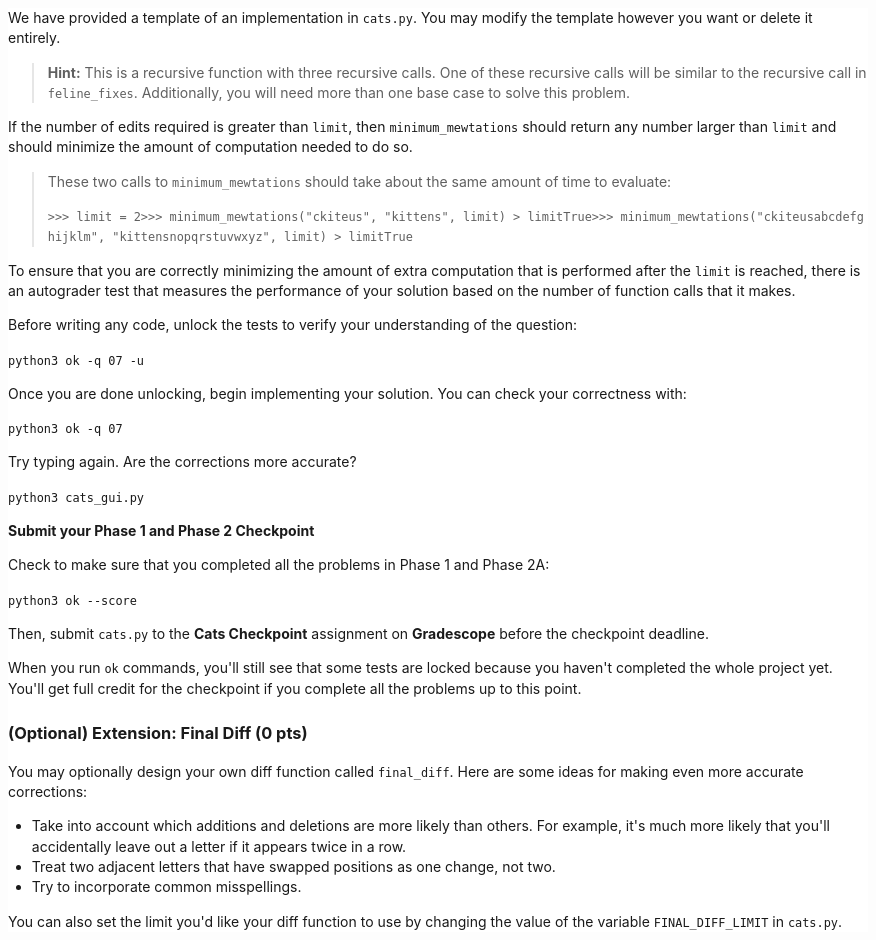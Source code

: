 We have provided a template of an implementation in `cats.py`. You may modify the template however you want or delete it entirely.

> **Hint:** This is a recursive function with three recursive calls. One of these recursive calls will be similar to the recursive call in `feline_fixes`. Additionally, you will need more than one base case to solve this problem.

If the number of edits required is greater than `limit`, then `minimum_mewtations` should return any number larger than `limit` and should minimize the amount of computation needed to do so.

> These two calls to `minimum_mewtations` should take about the same amount of time to evaluate:
> 
>     >>> limit = 2>>> minimum_mewtations("ckiteus", "kittens", limit) > limitTrue>>> minimum_mewtations("ckiteusabcdefghijklm", "kittensnopqrstuvwxyz", limit) > limitTrue

To ensure that you are correctly minimizing the amount of extra computation that is performed after the `limit` is reached, there is an autograder test that measures the performance of your solution based on the number of function calls that it makes.

Before writing any code, unlock the tests to verify your understanding of the question:

    python3 ok -q 07 -u

Once you are done unlocking, begin implementing your solution. You can check your correctness with:

    python3 ok -q 07

Try typing again. Are the corrections more accurate?

    python3 cats_gui.py

**Submit your Phase 1 and Phase 2 Checkpoint**

Check to make sure that you completed all the problems in Phase 1 and Phase 2A:

    python3 ok --score

Then, submit `cats.py` to the **Cats Checkpoint** assignment on **Gradescope** before the checkpoint deadline.

When you run `ok` commands, you'll still see that some tests are locked because you haven't completed the whole project yet. You'll get full credit for the checkpoint if you complete all the problems up to this point.

### (Optional) Extension: Final Diff (0 pts)[​](https://www.learncs.site/docs/curriculum-resource/cs61a/project/cats#optional-extension-final-diff-0-pts "Direct link to (Optional) Extension: Final Diff (0 pts)")

You may optionally design your own diff function called `final_diff`. Here are some ideas for making even more accurate corrections:

*   Take into account which additions and deletions are more likely than others. For example, it's much more likely that you'll accidentally leave out a letter if it appears twice in a row.
*   Treat two adjacent letters that have swapped positions as one change, not two.
*   Try to incorporate common misspellings.

You can also set the limit you'd like your diff function to use by changing the value of the variable `FINAL_DIFF_LIMIT` in `cats.py`.
